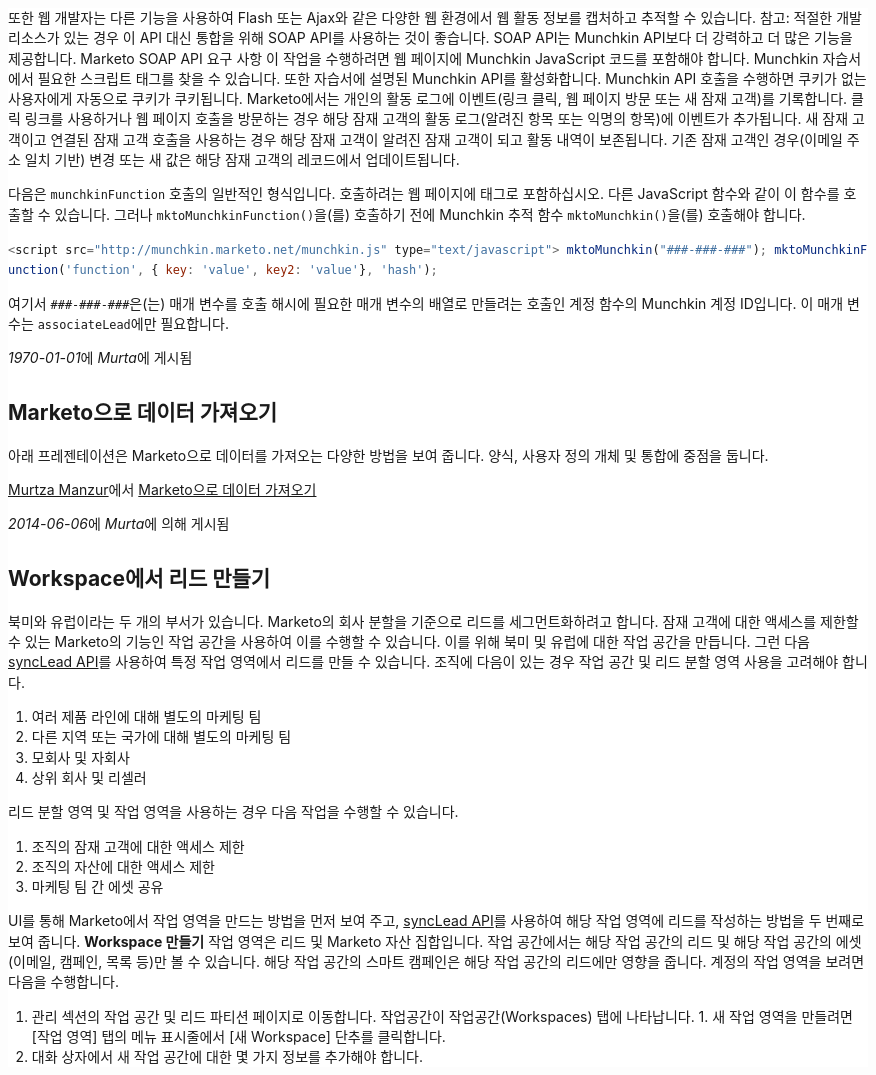 또한 웹 개발자는 다른 기능을 사용하여 Flash 또는 Ajax와 같은 다양한 웹 환경에서 웹 활동 정보를 캡처하고 추적할 수 있습니다. 참고: 적절한 개발 리소스가 있는 경우 이 API 대신 통합을 위해 SOAP API를 사용하는 것이 좋습니다. SOAP API는 Munchkin API보다 더 강력하고 더 많은 기능을 제공합니다. Marketo SOAP API 요구 사항 이 작업을 수행하려면 웹 페이지에 Munchkin JavaScript 코드를 포함해야 합니다. Munchkin 자습서에서 필요한 스크립트 태그를 찾을 수 있습니다. 또한 자습서에 설명된 Munchkin API를 활성화합니다.
Munchkin API 호출을 수행하면 쿠키가 없는 사용자에게 자동으로 쿠키가 쿠키됩니다. Marketo에서는 개인의 활동 로그에 이벤트(링크 클릭, 웹 페이지 방문 또는 새 잠재 고객)를 기록합니다. 클릭 링크를 사용하거나 웹 페이지 호출을 방문하는 경우 해당 잠재 고객의 활동 로그(알려진 항목 또는 익명의 항목)에 이벤트가 추가됩니다. 새 잠재 고객이고 연결된 잠재 고객 호출을 사용하는 경우 해당 잠재 고객이 알려진 잠재 고객이 되고 활동 내역이 보존됩니다. 기존 잠재 고객인 경우(이메일 주소 일치 기반) 변경 또는 새 값은 해당 잠재 고객의 레코드에서 업데이트됩니다.

다음은 `munchkinFunction` 호출의 일반적인 형식입니다. 호출하려는 웹 페이지에 태그로 포함하십시오. 다른 JavaScript 함수와 같이 이 함수를 호출할 수 있습니다. 그러나 `mktoMunchkinFunction()`을(를) 호출하기 전에 Munchkin 추적 함수 `mktoMunchkin()`을(를) 호출해야 합니다.

```javascript
<script src="http://munchkin.marketo.net/munchkin.js" type="text/javascript"> mktoMunchkin("###-###-###"); mktoMunchkinFunction('function', { key: 'value', key2: 'value'}, 'hash');
```

여기서 `###-###-###`은(는) 매개 변수를 호출 해시에 필요한 매개 변수의 배열로 만들려는 호출인 계정 함수의 Munchkin 계정 ID입니다. 이 매개 변수는 `associateLead`에만 필요합니다.

_1970-01-01_&#x200B;에 _Murta_&#x200B;에 게시됨

## Marketo으로 데이터 가져오기

아래 프레젠테이션은 Marketo으로 데이터를 가져오는 다양한 방법을 보여 줍니다. 양식, 사용자 정의 개체 및 통합에 중점을 둡니다.

[Murtza Manzur](https://www.slideshare.net/MurtzaManzur)에서 [Marketo으로 데이터 가져오기](https://www.slideshare.net/MurtzaManzur/getting-data-into-marketo-35662408)

_2014-06-06_&#x200B;에 _Murta_&#x200B;에 의해 게시됨

## Workspace에서 리드 만들기

북미와 유럽이라는 두 개의 부서가 있습니다. Marketo의 회사 분할을 기준으로 리드를 세그먼트화하려고 합니다. 잠재 고객에 대한 액세스를 제한할 수 있는 Marketo의 기능인 작업 공간을 사용하여 이를 수행할 수 있습니다. 이를 위해 북미 및 유럽에 대한 작업 공간을 만듭니다. 그런 다음 [syncLead API](/help/soap-api/synclead.md)를 사용하여 특정 작업 영역에서 리드를 만들 수 있습니다. 조직에 다음이 있는 경우 작업 공간 및 리드 분할 영역 사용을 고려해야 합니다.

1. 여러 제품 라인에 대해 별도의 마케팅 팀
1. 다른 지역 또는 국가에 대해 별도의 마케팅 팀
1. 모회사 및 자회사
1. 상위 회사 및 리셀러

리드 분할 영역 및 작업 영역을 사용하는 경우 다음 작업을 수행할 수 있습니다.

1. 조직의 잠재 고객에 대한 액세스 제한
1. 조직의 자산에 대한 액세스 제한
1. 마케팅 팀 간 에셋 공유

UI를 통해 Marketo에서 작업 영역을 만드는 방법을 먼저 보여 주고, [syncLead API](/help/soap-api/synclead.md)를 사용하여 해당 작업 영역에 리드를 작성하는 방법을 두 번째로 보여 줍니다. **Workspace 만들기** 작업 영역은 리드 및 Marketo 자산 집합입니다. 작업 공간에서는 해당 작업 공간의 리드 및 해당 작업 공간의 에셋(이메일, 캠페인, 목록 등)만 볼 수 있습니다. 해당 작업 공간의 스마트 캠페인은 해당 작업 공간의 리드에만 영향을 줍니다. 계정의 작업 영역을 보려면 다음을 수행합니다.

1. 관리 섹션의 작업 공간 및 리드 파티션 페이지로 이동합니다. 작업공간이 작업공간(Workspaces) 탭에 나타납니다. 1. 새 작업 영역을 만들려면 [작업 영역] 탭의 메뉴 표시줄에서 [새 Workspace] 단추를 클릭합니다.
1. 대화 상자에서 새 작업 공간에 대한 몇 가지 정보를 추가해야 합니다.
